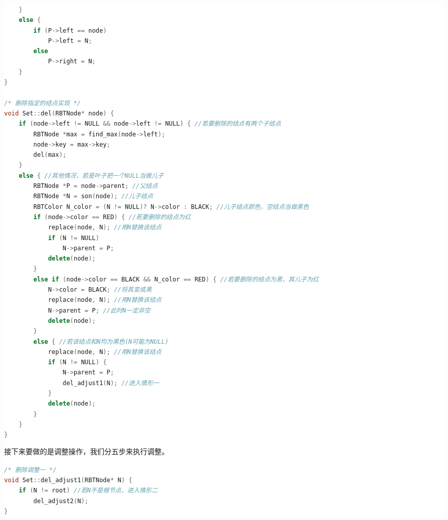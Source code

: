 ```c++
    }
    else {
        if (P->left == node)
            P->left = N;
        else
            P->right = N;
    }
}

/* 删除指定的结点实现 */
void Set::del(RBTNode* node) {
    if (node->left != NULL && node->left != NULL) { //若要删除的结点有两个子结点
        RBTNode *max = find_max(node->left);
        node->key = max->key;
        del(max);
    }
    else { //其他情况，若是叶子把一个NULL当做儿子
        RBTNode *P = node->parent; //父结点
        RBTNode *N = son(node); //儿子结点
        RBTColor N_color = (N != NULL)? N->color : BLACK; //儿子结点颜色，空结点当做黑色
        if (node->color == RED) { //若要删除的结点为红
            replace(node, N); //用N替换该结点
            if (N != NULL)
                N->parent = P;
            delete(node);
        }
        else if (node->color == BLACK && N_color == RED) { //若要删除的结点为黑，其儿子为红
            N->color = BLACK; //将其变成黑
            replace(node, N); //用N替换该结点
            N->parent = P; //此时N一定非空
            delete(node);
        }
        else { //若该结点和N均为黑色(N可能为NULL)
            replace(node, N); //用N替换该结点            
            if (N != NULL) {
                N->parent = P;
                del_adjust1(N); //进入情形一
            }
            delete(node);
        }
    }
}
```

接下来要做的是调整操作，我们分五步来执行调整。

```c++
/* 删除调整一 */
void Set::del_adjust1(RBTNode* N) {
    if (N != root) //若N不是根节点，进入情形二
        del_adjust2(N);
}
```
